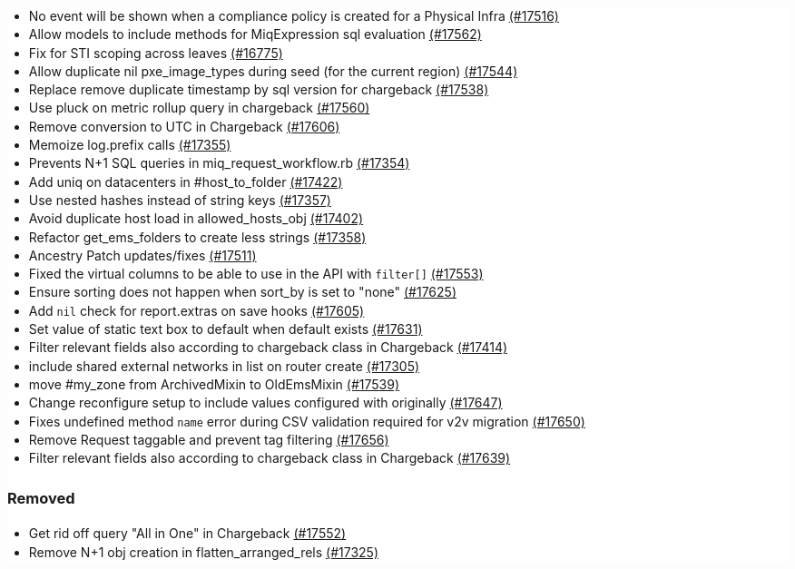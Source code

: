 - No event will be shown when a compliance policy is created for a Physical Infra [(#17516)](https://github.com/ManageIQ/manageiq/pull/17516)
- Allow models to include methods for MiqExpression sql evaluation [(#17562)](https://github.com/ManageIQ/manageiq/pull/17562)
- Fix for STI scoping across leaves [(#16775)](https://github.com/ManageIQ/manageiq/pull/16775)
- Allow duplicate nil pxe_image_types during seed (for the current region) [(#17544)](https://github.com/ManageIQ/manageiq/pull/17544)
- Replace remove duplicate timestamp by sql version for chargeback [(#17538)](https://github.com/ManageIQ/manageiq/pull/17538)
- Use pluck on metric rollup query in chargeback [(#17560)](https://github.com/ManageIQ/manageiq/pull/17560)
- Remove conversion to UTC in Chargeback [(#17606)](https://github.com/ManageIQ/manageiq/pull/17606)
- Memoize log.prefix calls [(#17355)](https://github.com/ManageIQ/manageiq/pull/17355)
- Prevents N+1 SQL queries in miq_request_workflow.rb [(#17354)](https://github.com/ManageIQ/manageiq/pull/17354)
- Add uniq on datacenters in #host_to_folder [(#17422)](https://github.com/ManageIQ/manageiq/pull/17422)
- Use nested hashes instead of string keys [(#17357)](https://github.com/ManageIQ/manageiq/pull/17357)
- Avoid duplicate host load in allowed_hosts_obj [(#17402)](https://github.com/ManageIQ/manageiq/pull/17402)
- Refactor get_ems_folders to create less strings [(#17358)](https://github.com/ManageIQ/manageiq/pull/17358)
- Ancestry Patch updates/fixes [(#17511)](https://github.com/ManageIQ/manageiq/pull/17511)
- Fixed the virtual columns to be able to use in the API with `filter[]` [(#17553)](https://github.com/ManageIQ/manageiq/pull/17553)
- Ensure sorting does not happen when sort_by is set to "none" [(#17625)](https://github.com/ManageIQ/manageiq/pull/17625)
- Add `nil` check for report.extras on save hooks [(#17605)](https://github.com/ManageIQ/manageiq/pull/17605)
- Set value of static text box to default when default exists [(#17631)](https://github.com/ManageIQ/manageiq/pull/17631)
- Filter relevant fields also according to chargeback class in Chargeback [(#17414)](https://github.com/ManageIQ/manageiq/pull/17414)
- include shared external networks in list on router create [(#17305)](https://github.com/ManageIQ/manageiq/pull/17305)
- move #my_zone from ArchivedMixin to OldEmsMixin [(#17539)](https://github.com/ManageIQ/manageiq/pull/17539)
- Change reconfigure setup to include values configured with originally [(#17647)](https://github.com/ManageIQ/manageiq/pull/17647)
- Fixes undefined method `name` error during CSV validation required for v2v migration [(#17650)](https://github.com/ManageIQ/manageiq/pull/17650)
- Remove Request taggable and prevent tag filtering [(#17656)](https://github.com/ManageIQ/manageiq/pull/17656)
- Filter relevant fields also according to chargeback class in Chargeback [(#17639)](https://github.com/ManageIQ/manageiq/pull/17639)

### Removed
- Get rid off query "All in One" in Chargeback [(#17552)](https://github.com/ManageIQ/manageiq/pull/17552)
- Remove N+1 obj creation in flatten_arranged_rels [(#17325)](https://github.com/ManageIQ/manageiq/pull/17325)

